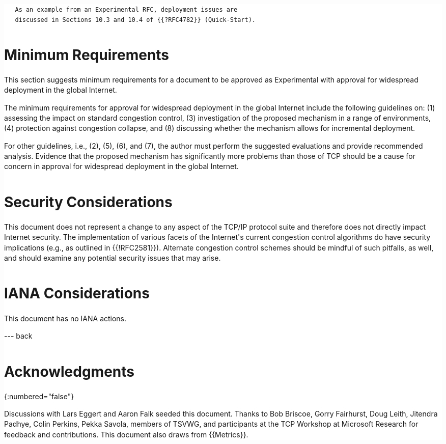        As an example from an Experimental RFC, deployment issues are
       discussed in Sections 10.3 and 10.4 of {{?RFC4782}} (Quick-Start).

# Minimum Requirements

This section suggests minimum requirements for a document to be
approved as Experimental with approval for widespread deployment in
the global Internet.

The minimum requirements for approval for widespread deployment in
the global Internet include the following guidelines on: (1)
assessing the impact on standard congestion control, (3)
investigation of the proposed mechanism in a range of environments,
(4) protection against congestion collapse, and (8) discussing
whether the mechanism allows for incremental deployment.

For other guidelines, i.e., (2), (5), (6), and (7), the author must
perform the suggested evaluations and provide recommended analysis.
Evidence that the proposed mechanism has significantly more problems
than those of TCP should be a cause for concern in approval for
widespread deployment in the global Internet.

# Security Considerations

This document does not represent a change to any aspect of the TCP/IP
protocol suite and therefore does not directly impact Internet
security.  The implementation of various facets of the Internet's
current congestion control algorithms do have security implications
(e.g., as outlined in {{!RFC2581}}).  Alternate congestion control
schemes should be mindful of such pitfalls, as well, and should
examine any potential security issues that may arise.

# IANA Considerations

This document has no IANA actions.


--- back

# Acknowledgments
{:numbered="false"}

Discussions with Lars Eggert and Aaron Falk seeded this document.
Thanks to Bob Briscoe, Gorry Fairhurst, Doug Leith, Jitendra Padhye,
Colin Perkins, Pekka Savola, members of TSVWG, and participants at
the TCP Workshop at Microsoft Research for feedback and
contributions.  This document also draws from {{Metrics}}.


